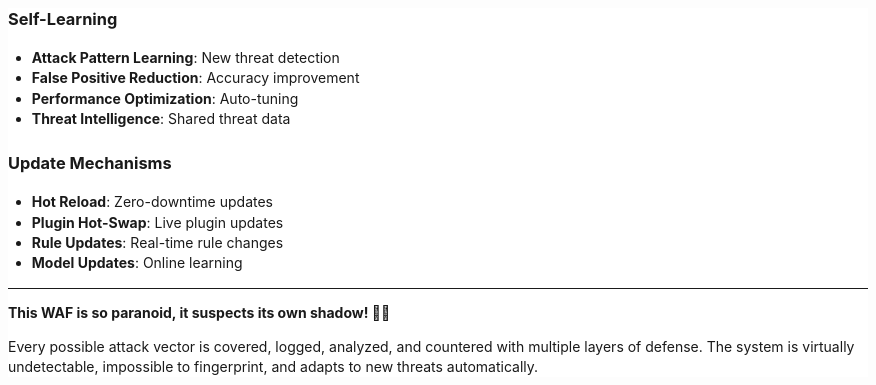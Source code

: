 ### Self-Learning
- **Attack Pattern Learning**: New threat detection
- **False Positive Reduction**: Accuracy improvement
- **Performance Optimization**: Auto-tuning
- **Threat Intelligence**: Shared threat data

### Update Mechanisms
- **Hot Reload**: Zero-downtime updates
- **Plugin Hot-Swap**: Live plugin updates
- **Rule Updates**: Real-time rule changes
- **Model Updates**: Online learning

---

**This WAF is so paranoid, it suspects its own shadow! 🕵️‍♂️**

Every possible attack vector is covered, logged, analyzed, and countered with multiple layers of defense. The system is virtually undetectable, impossible to fingerprint, and adapts to new threats automatically.